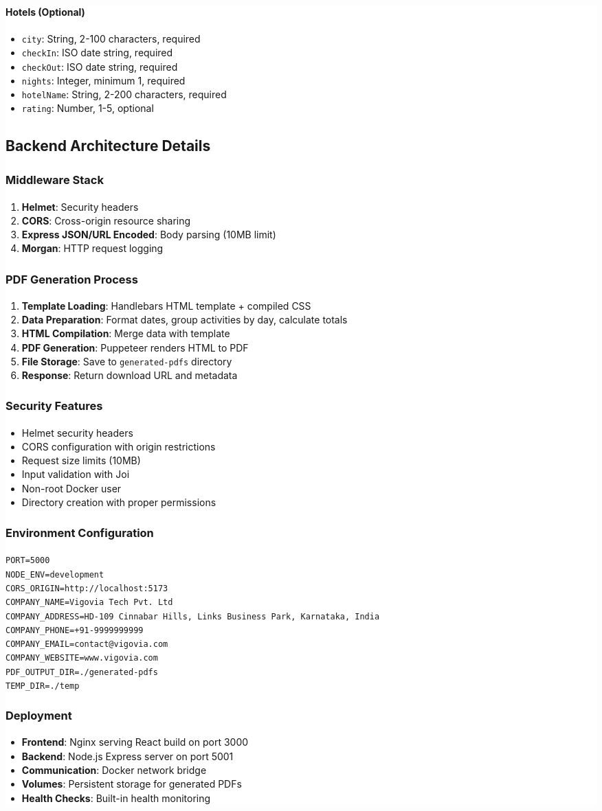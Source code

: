 #### Hotels (Optional)
- `city`: String, 2-100 characters, required
- `checkIn`: ISO date string, required
- `checkOut`: ISO date string, required
- `nights`: Integer, minimum 1, required
- `hotelName`: String, 2-200 characters, required
- `rating`: Number, 1-5, optional

## Backend Architecture Details

### Middleware Stack
1. **Helmet**: Security headers
2. **CORS**: Cross-origin resource sharing
3. **Express JSON/URL Encoded**: Body parsing (10MB limit)
4. **Morgan**: HTTP request logging

### PDF Generation Process
1. **Template Loading**: Handlebars HTML template + compiled CSS
2. **Data Preparation**: Format dates, group activities by day, calculate totals
3. **HTML Compilation**: Merge data with template
4. **PDF Generation**: Puppeteer renders HTML to PDF
5. **File Storage**: Save to `generated-pdfs` directory
6. **Response**: Return download URL and metadata

### Security Features
- Helmet security headers
- CORS configuration with origin restrictions
- Request size limits (10MB)
- Input validation with Joi
- Non-root Docker user
- Directory creation with proper permissions

### Environment Configuration
```env
PORT=5000
NODE_ENV=development
CORS_ORIGIN=http://localhost:5173
COMPANY_NAME=Vigovia Tech Pvt. Ltd
COMPANY_ADDRESS=HD-109 Cinnabar Hills, Links Business Park, Karnataka, India
COMPANY_PHONE=+91-9999999999
COMPANY_EMAIL=contact@vigovia.com
COMPANY_WEBSITE=www.vigovia.com
PDF_OUTPUT_DIR=./generated-pdfs
TEMP_DIR=./temp
```

### Deployment
- **Frontend**: Nginx serving React build on port 3000
- **Backend**: Node.js Express server on port 5001
- **Communication**: Docker network bridge
- **Volumes**: Persistent storage for generated PDFs
- **Health Checks**: Built-in health monitoring
